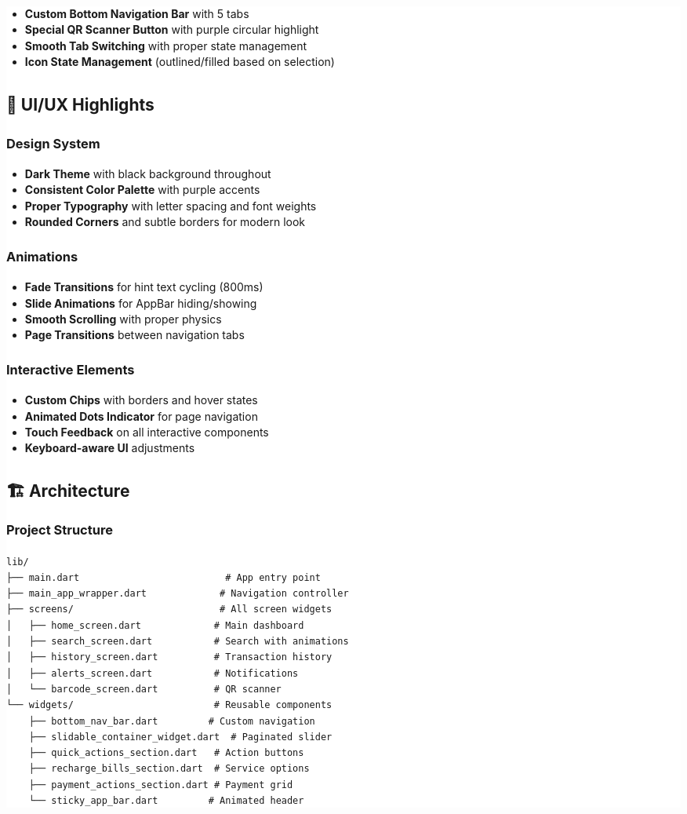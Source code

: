 - **Custom Bottom Navigation Bar** with 5 tabs
- **Special QR Scanner Button** with purple circular highlight
- **Smooth Tab Switching** with proper state management
- **Icon State Management** (outlined/filled based on selection)

## 🎨 UI/UX Highlights

### Design System

- **Dark Theme** with black background throughout
- **Consistent Color Palette** with purple accents
- **Proper Typography** with letter spacing and font weights
- **Rounded Corners** and subtle borders for modern look

### Animations

- **Fade Transitions** for hint text cycling (800ms)
- **Slide Animations** for AppBar hiding/showing
- **Smooth Scrolling** with proper physics
- **Page Transitions** between navigation tabs

### Interactive Elements

- **Custom Chips** with borders and hover states
- **Animated Dots Indicator** for page navigation
- **Touch Feedback** on all interactive components
- **Keyboard-aware UI** adjustments

## 🏗️ Architecture

### Project Structure

```
lib/
├── main.dart                          # App entry point
├── main_app_wrapper.dart             # Navigation controller
├── screens/                          # All screen widgets
│   ├── home_screen.dart             # Main dashboard
│   ├── search_screen.dart           # Search with animations
│   ├── history_screen.dart          # Transaction history
│   ├── alerts_screen.dart           # Notifications
│   └── barcode_screen.dart          # QR scanner
└── widgets/                         # Reusable components
    ├── bottom_nav_bar.dart         # Custom navigation
    ├── slidable_container_widget.dart  # Paginated slider
    ├── quick_actions_section.dart   # Action buttons
    ├── recharge_bills_section.dart  # Service options
    ├── payment_actions_section.dart # Payment grid
    └── sticky_app_bar.dart         # Animated header
```
